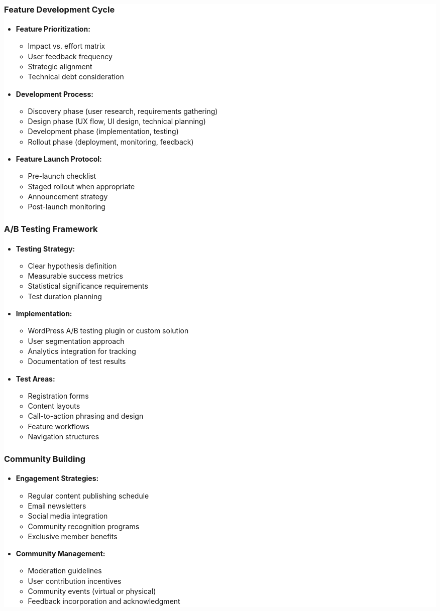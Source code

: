 ### Feature Development Cycle

- **Feature Prioritization:**
  - Impact vs. effort matrix
  - User feedback frequency
  - Strategic alignment
  - Technical debt consideration

- **Development Process:**
  - Discovery phase (user research, requirements gathering)
  - Design phase (UX flow, UI design, technical planning)
  - Development phase (implementation, testing)
  - Rollout phase (deployment, monitoring, feedback)

- **Feature Launch Protocol:**
  - Pre-launch checklist
  - Staged rollout when appropriate
  - Announcement strategy
  - Post-launch monitoring

### A/B Testing Framework

- **Testing Strategy:**
  - Clear hypothesis definition
  - Measurable success metrics
  - Statistical significance requirements
  - Test duration planning

- **Implementation:**
  - WordPress A/B testing plugin or custom solution
  - User segmentation approach
  - Analytics integration for tracking
  - Documentation of test results

- **Test Areas:**
  - Registration forms
  - Content layouts
  - Call-to-action phrasing and design
  - Feature workflows
  - Navigation structures

### Community Building

- **Engagement Strategies:**
  - Regular content publishing schedule
  - Email newsletters
  - Social media integration
  - Community recognition programs
  - Exclusive member benefits

- **Community Management:**
  - Moderation guidelines
  - User contribution incentives
  - Community events (virtual or physical)
  - Feedback incorporation and acknowledgment
